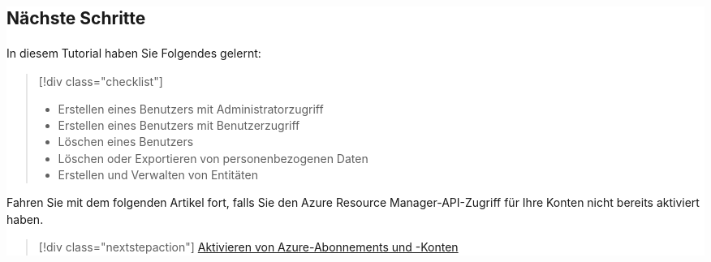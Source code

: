 ## <a name="next-steps"></a>Nächste Schritte

In diesem Tutorial haben Sie Folgendes gelernt:

> [!div class="checklist"]
> * Erstellen eines Benutzers mit Administratorzugriff
> * Erstellen eines Benutzers mit Benutzerzugriff
> * Löschen eines Benutzers
> * Löschen oder Exportieren von personenbezogenen Daten
> * Erstellen und Verwalten von Entitäten


Fahren Sie mit dem folgenden Artikel fort, falls Sie den Azure Resource Manager-API-Zugriff für Ihre Konten nicht bereits aktiviert haben.

> [!div class="nextstepaction"]
> [Aktivieren von Azure-Abonnements und -Konten](../../cost-management/activate-subs-accounts.md)
